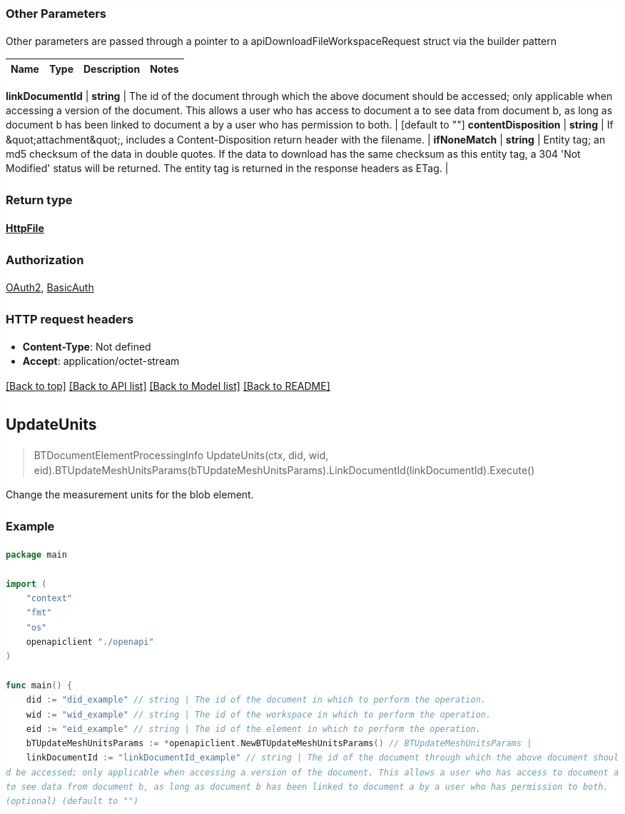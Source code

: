 ### Other Parameters

Other parameters are passed through a pointer to a apiDownloadFileWorkspaceRequest struct via the builder pattern


Name | Type | Description  | Notes
------------- | ------------- | ------------- | -------------



 **linkDocumentId** | **string** | The id of the document through which the above document should be accessed; only applicable when accessing a version of the document. This allows a user who has access to document a to see data from document b, as long as document b has been linked to document a by a user who has permission to both. | [default to &quot;&quot;]
 **contentDisposition** | **string** | If \&quot;attachment\&quot;, includes a Content-Disposition return header with the filename. | 
 **ifNoneMatch** | **string** | Entity tag; an md5 checksum of the data in double quotes. If the data to download has the same checksum as this entity tag, a 304 &#39;Not Modified&#39; status will be returned. The entity tag is returned in the response headers as ETag. | 

### Return type

[**HttpFile**](HttpFile.md)

### Authorization

[OAuth2](../README.md#OAuth2), [BasicAuth](../README.md#BasicAuth)

### HTTP request headers

- **Content-Type**: Not defined
- **Accept**: application/octet-stream

[[Back to top]](#) [[Back to API list]](../README.md#documentation-for-api-endpoints)
[[Back to Model list]](../README.md#documentation-for-models)
[[Back to README]](../README.md)


## UpdateUnits

> BTDocumentElementProcessingInfo UpdateUnits(ctx, did, wid, eid).BTUpdateMeshUnitsParams(bTUpdateMeshUnitsParams).LinkDocumentId(linkDocumentId).Execute()

Change the measurement units for the blob element.

### Example

```go
package main

import (
    "context"
    "fmt"
    "os"
    openapiclient "./openapi"
)

func main() {
    did := "did_example" // string | The id of the document in which to perform the operation.
    wid := "wid_example" // string | The id of the workspace in which to perform the operation.
    eid := "eid_example" // string | The id of the element in which to perform the operation.
    bTUpdateMeshUnitsParams := *openapiclient.NewBTUpdateMeshUnitsParams() // BTUpdateMeshUnitsParams | 
    linkDocumentId := "linkDocumentId_example" // string | The id of the document through which the above document should be accessed; only applicable when accessing a version of the document. This allows a user who has access to document a to see data from document b, as long as document b has been linked to document a by a user who has permission to both. (optional) (default to "")
```